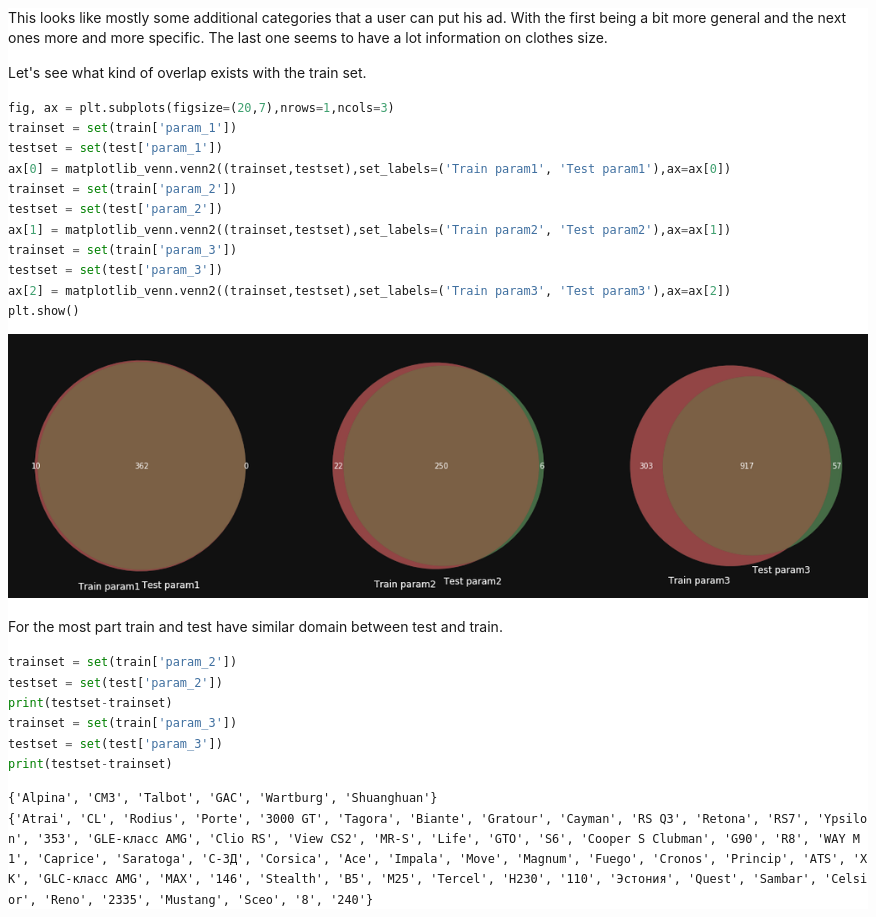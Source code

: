 
This looks like mostly some additional categories that a user can put his ad. With the first being a bit more general and the next ones more and more specific. The last one seems to have a lot information on clothes size.

Let's see what kind of overlap exists with the train set.


```python
fig, ax = plt.subplots(figsize=(20,7),nrows=1,ncols=3)
trainset = set(train['param_1'])
testset = set(test['param_1'])
ax[0] = matplotlib_venn.venn2((trainset,testset),set_labels=('Train param1', 'Test param1'),ax=ax[0])
trainset = set(train['param_2'])
testset = set(test['param_2'])
ax[1] = matplotlib_venn.venn2((trainset,testset),set_labels=('Train param2', 'Test param2'),ax=ax[1])
trainset = set(train['param_3'])
testset = set(test['param_3'])
ax[2] = matplotlib_venn.venn2((trainset,testset),set_labels=('Train param3', 'Test param3'),ax=ax[2])
plt.show()
```


![png](Avito%20EDA%201_files/Avito%20EDA%201_96_0.png)


For the most part train and test have similar domain between test and train.


```python
trainset = set(train['param_2'])
testset = set(test['param_2'])
print(testset-trainset)
trainset = set(train['param_3'])
testset = set(test['param_3'])
print(testset-trainset)
```

    {'Alpina', 'СМЗ', 'Talbot', 'GAC', 'Wartburg', 'Shuanghuan'}
    {'Atrai', 'CL', 'Rodius', 'Porte', '3000 GT', 'Tagora', 'Biante', 'Gratour', 'Cayman', 'RS Q3', 'Retona', 'RS7', 'Ypsilon', '353', 'GLE-класс AMG', 'Clio RS', 'View CS2', 'MR-S', 'Life', 'GTO', 'S6', 'Cooper S Clubman', 'G90', 'R8', 'WAY M1', 'Caprice', 'Saratoga', 'С-3Д', 'Corsica', 'Ace', 'Impala', 'Move', 'Magnum', 'Fuego', 'Cronos', 'Princip', 'ATS', 'XK', 'GLC-класс AMG', 'MAX', '146', 'Stealth', 'B5', 'M25', 'Tercel', 'H230', '110', 'Эстония', 'Quest', 'Sambar', 'Celsior', 'Reno', '2335', 'Mustang', 'Sceo', '8', '240'}
    
